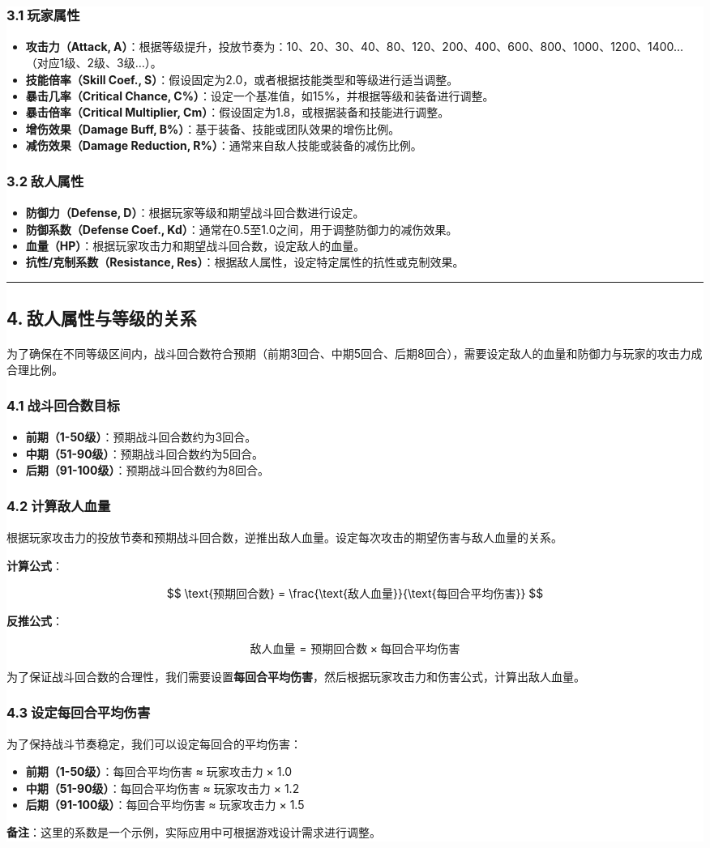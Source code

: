 ### **3.1 玩家属性**

* **攻击力（Attack, A）**：根据等级提升，投放节奏为：10、20、30、40、80、120、200、400、600、800、1000、1200、1400…（对应1级、2级、3级…）。
* **技能倍率（Skill Coef., S）**：假设固定为2.0，或者根据技能类型和等级进行适当调整。
* **暴击几率（Critical Chance, C%）**：设定一个基准值，如15%，并根据等级和装备进行调整。
* **暴击倍率（Critical Multiplier, Cm）**：假设固定为1.8，或根据装备和技能进行调整。
* **增伤效果（Damage Buff, B%）**：基于装备、技能或团队效果的增伤比例。
* **减伤效果（Damage Reduction, R%）**：通常来自敌人技能或装备的减伤比例。

### **3.2 敌人属性**

* **防御力（Defense, D）**：根据玩家等级和期望战斗回合数进行设定。
* **防御系数（Defense Coef., Kd）**：通常在0.5至1.0之间，用于调整防御力的减伤效果。
* **血量（HP）**：根据玩家攻击力和期望战斗回合数，设定敌人的血量。
* **抗性/克制系数（Resistance, Res）**：根据敌人属性，设定特定属性的抗性或克制效果。

---

## **4. 敌人属性与等级的关系**

为了确保在不同等级区间内，战斗回合数符合预期（前期3回合、中期5回合、后期8回合），需要设定敌人的血量和防御力与玩家的攻击力成合理比例。

### **4.1 战斗回合数目标**

* **前期（1-50级）**：预期战斗回合数约为3回合。
* **中期（51-90级）**：预期战斗回合数约为5回合。
* **后期（91-100级）**：预期战斗回合数约为8回合。

### **4.2 计算敌人血量**

根据玩家攻击力的投放节奏和预期战斗回合数，逆推出敌人血量。设定每次攻击的期望伤害与敌人血量的关系。

**计算公式**：

$$
\text{预期回合数} = \frac{\text{敌人血量}}{\text{每回合平均伤害}}
$$

**反推公式**：

$$
\text{敌人血量} = \text{预期回合数} \times \text{每回合平均伤害}
$$

为了保证战斗回合数的合理性，我们需要设置**每回合平均伤害**，然后根据玩家攻击力和伤害公式，计算出敌人血量。

### **4.3 设定每回合平均伤害**

为了保持战斗节奏稳定，我们可以设定每回合的平均伤害：

* **前期（1-50级）**：每回合平均伤害 ≈ 玩家攻击力 × 1.0
* **中期（51-90级）**：每回合平均伤害 ≈ 玩家攻击力 × 1.2
* **后期（91-100级）**：每回合平均伤害 ≈ 玩家攻击力 × 1.5

**备注**：这里的系数是一个示例，实际应用中可根据游戏设计需求进行调整。
